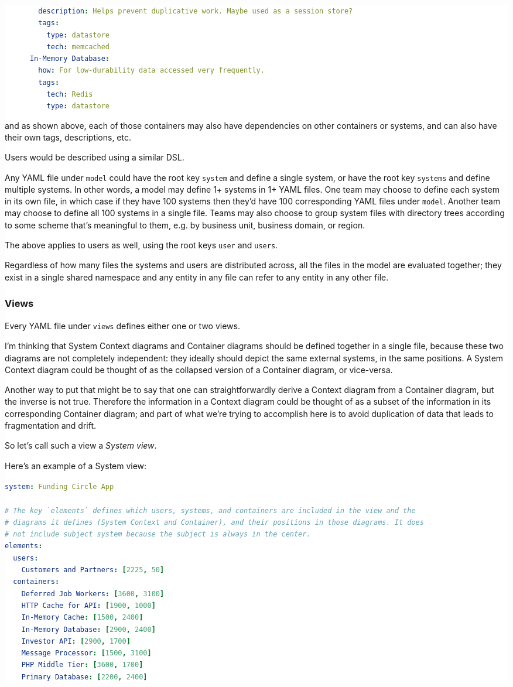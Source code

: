 ```yaml
        description: Helps prevent duplicative work. Maybe used as a session store?
        tags:
          type: datastore
          tech: memcached
      In-Memory Database:
        how: For low-durability data accessed very frequently.
        tags:
          tech: Redis
          type: datastore
```

and as shown above, each of those containers may also have dependencies on other containers or systems, and can also have their own tags, descriptions, etc.

Users would be described using a similar DSL.

Any YAML file under `model` could have the root key `system` and define a single system, or have
the root key `systems` and define multiple systems. In other words, a model may define 1+ systems
in 1+ YAML files. One team may choose to define each system in its own file, in which case if they
have 100 systems then they’d have 100 corresponding YAML files under `model`. Another team may
choose to define all 100 systems in a single file. Teams may also choose to group system files with
directory trees according to some scheme that’s meaningful to them, e.g. by business unit, business
domain, or region.

The above applies to users as well, using the root keys `user` and `users`.

Regardless of how many files the systems and users are distributed across, all the files in the model are evaluated together; they exist in a single shared namespace and any entity in any file can refer to any entity in any other file.

### Views

Every YAML file under `views` defines either one or two views.

I’m thinking that System Context diagrams and Container diagrams should be defined together in a single file, because these two diagrams are not completely independent: they ideally should depict the same external systems, in the same positions. A System Context diagram could be thought of as the collapsed version of a Container diagram, or vice-versa.

Another way to put that might be to say that one can straightforwardly derive a Context diagram from a Container diagram, but the inverse is not true.  Therefore the information in a Context diagram could be thought of as a subset of the information in its corresponding Container diagram; and part of what we’re trying to accomplish here is to avoid duplication of data that leads to fragmentation and drift.

So let’s call such a view a _System view_.

Here’s an example of a System view:

```yaml
system: Funding Circle App

# The key `elements` defines which users, systems, and containers are included in the view and the
# diagrams it defines (System Context and Container), and their positions in those diagrams. It does
# not include subject system because the subject is always in the center.
elements:
  users:
    Customers and Partners: [2225, 50]
  containers:
    Deferred Job Workers: [3600, 3100]
    HTTP Cache for API: [1900, 1000]
    In-Memory Cache: [1500, 2400]
    In-Memory Database: [2900, 2400]
    Investor API: [2900, 1700]
    Message Processor: [1500, 3100]
    PHP Middle Tier: [3600, 1700]
    Primary Database: [2200, 2400]
```